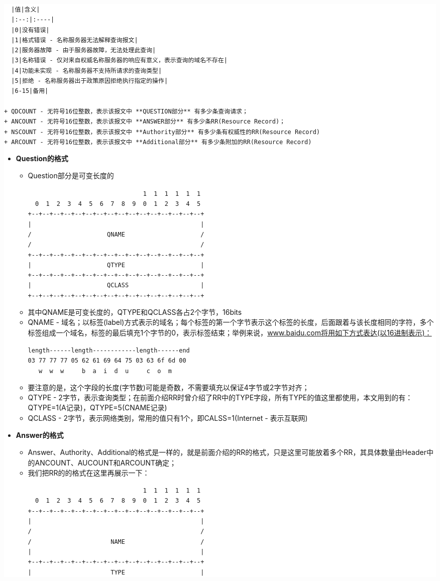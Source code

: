       |值|含义|
      |:--:|:----|
      |0|没有错误|
      |1|格式错误 - 名称服务器无法解释查询报文|
      |2|服务器故障 - 由于服务器故障，无法处理此查询|
      |3|名称错误 - 仅对来自权威名称服务器的响应有意义，表示查询的域名不存在|
      |4|功能未实现 - 名称服务器不支持所请求的查询类型|
      |5|拒绝 - 名称服务器出于政策原因拒绝执行指定的操作|
      |6-15|备用|

    + QDCOUNT - 无符号16位整数，表示该报文中 **QUESTION部分** 有多少条查询请求；
    + ANCOUNT - 无符号16位整数，表示该报文中 **ANSWER部分** 有多少条RR(Resource Record)；
    + NSCOUNT - 无符号16位整数，表示该报文中 **Authority部分** 有多少条有权威性的RR(Resource Record)
    + ARCOUNT - 无符号16位整数，表示该报文中 **Additional部分** 有多少条附加的RR(Resource Record)

* **Question的格式**
  - Question部分是可变长度的
    ```plaintext
                                    1  1  1  1  1  1
      0  1  2  3  4  5  6  7  8  9  0  1  2  3  4  5
    +--+--+--+--+--+--+--+--+--+--+--+--+--+--+--+--+
    |                                               |
    /                     QNAME                     /
    /                                               /
    +--+--+--+--+--+--+--+--+--+--+--+--+--+--+--+--+
    |                     QTYPE                     |
    +--+--+--+--+--+--+--+--+--+--+--+--+--+--+--+--+
    |                     QCLASS                    |
    +--+--+--+--+--+--+--+--+--+--+--+--+--+--+--+--+
    ```
  - 其中QNAME是可变长度的，QTYPE和QCLASS各占2个字节，16bits
  - QNAME - 域名；以标签(label)方式表示的域名；每个标签的第一个字节表示这个标签的长度，后面跟着与该长度相同的字符，多个标签组成一个域名，标签的最后填充1个字节的0，表示标签结束；举例来说，www.baidu.com将用如下方式表达(以16进制表示)：
    ```plaintext
    length------length------------length------end 
    03 77 77 77 05 62 61 69 64 75 03 63 6f 6d 00
       w  w  w     b  a  i  d  u     c  o  m
    ```
  - 要注意的是，这个字段的长度(字节数)可能是奇数，不需要填充以保证4字节或2字节对齐；
  - QTYPE - 2字节，表示查询类型；在前面介绍RR时曾介绍了RR中的TYPE字段，所有TYPE的值这里都使用，本文用到的有：QTYPE=1(A记录)，QTYPE=5(CNAME记录)
  - QCLASS - 2字节，表示网络类别，常用的值只有1个，即CALSS=1(Internet - 表示互联网)

* **Answer的格式**
  - Answer、Authority、Additional的格式是一样的，就是前面介绍的RR的格式，只是这里可能放着多个RR，其具体数量由Header中的ANCOUNT、AUCOUNT和ARCOUNT确定；
  - 我们把RR的的格式在这里再展示一下：
    ```plaintext
                                    1  1  1  1  1  1
      0  1  2  3  4  5  6  7  8  9  0  1  2  3  4  5
    +--+--+--+--+--+--+--+--+--+--+--+--+--+--+--+--+
    |                                               |
    /                                               /
    /                      NAME                     /
    |                                               |
    +--+--+--+--+--+--+--+--+--+--+--+--+--+--+--+--+
    |                      TYPE                     |